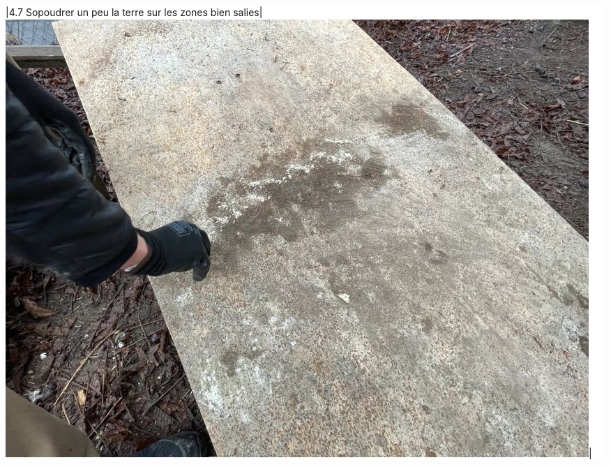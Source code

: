 |4.7 Sopoudrer un peu la terre sur les zones bien salies|![I_poulaillerRepartirTerreDiathomee](/notes/pieces_jointes/images/i_poulailler/I_poulailler25.jpg)|